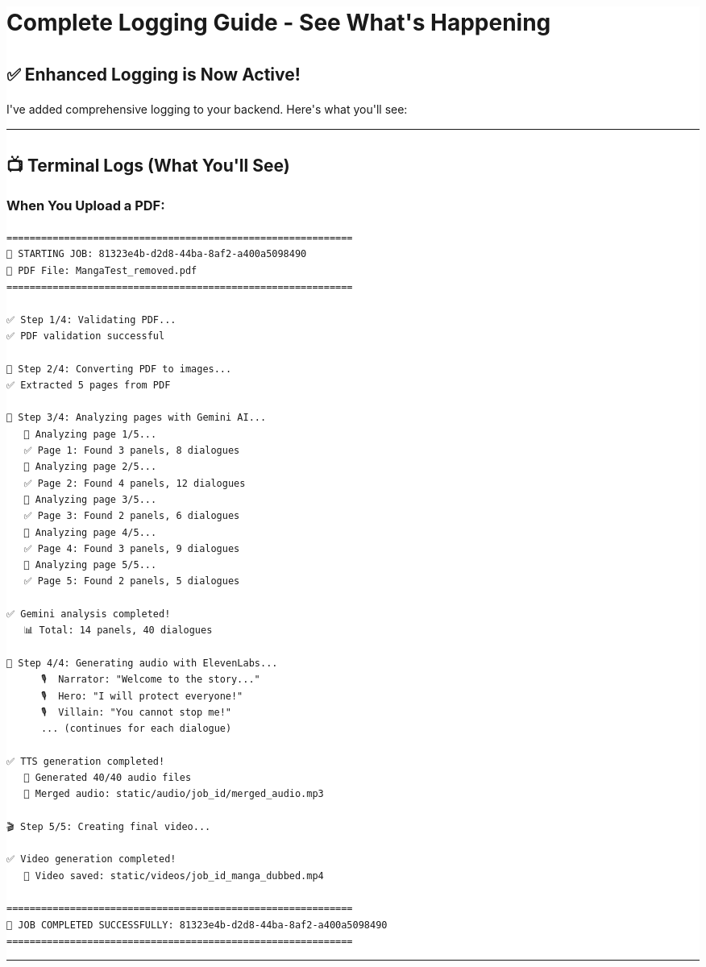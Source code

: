 # Complete Logging Guide - See What's Happening

## ✅ Enhanced Logging is Now Active!

I've added comprehensive logging to your backend. Here's what you'll see:

---

## 📺 Terminal Logs (What You'll See)

### When You Upload a PDF:

```
============================================================
🚀 STARTING JOB: 81323e4b-d2d8-44ba-8af2-a400a5098490
📄 PDF File: MangaTest_removed.pdf
============================================================

✅ Step 1/4: Validating PDF...
✅ PDF validation successful

📸 Step 2/4: Converting PDF to images...
✅ Extracted 5 pages from PDF

🤖 Step 3/4: Analyzing pages with Gemini AI...
   📄 Analyzing page 1/5...
   ✅ Page 1: Found 3 panels, 8 dialogues
   📄 Analyzing page 2/5...
   ✅ Page 2: Found 4 panels, 12 dialogues
   📄 Analyzing page 3/5...
   ✅ Page 3: Found 2 panels, 6 dialogues
   📄 Analyzing page 4/5...
   ✅ Page 4: Found 3 panels, 9 dialogues
   📄 Analyzing page 5/5...
   ✅ Page 5: Found 2 panels, 5 dialogues

✅ Gemini analysis completed!
   📊 Total: 14 panels, 40 dialogues

🎤 Step 4/4: Generating audio with ElevenLabs...
      🎙️  Narrator: "Welcome to the story..."
      🎙️  Hero: "I will protect everyone!"
      🎙️  Villain: "You cannot stop me!"
      ... (continues for each dialogue)

✅ TTS generation completed!
   🎵 Generated 40/40 audio files
   📁 Merged audio: static/audio/job_id/merged_audio.mp3

🎬 Step 5/5: Creating final video...

✅ Video generation completed!
   🎥 Video saved: static/videos/job_id_manga_dubbed.mp4

============================================================
🎉 JOB COMPLETED SUCCESSFULLY: 81323e4b-d2d8-44ba-8af2-a400a5098490
============================================================
```

---